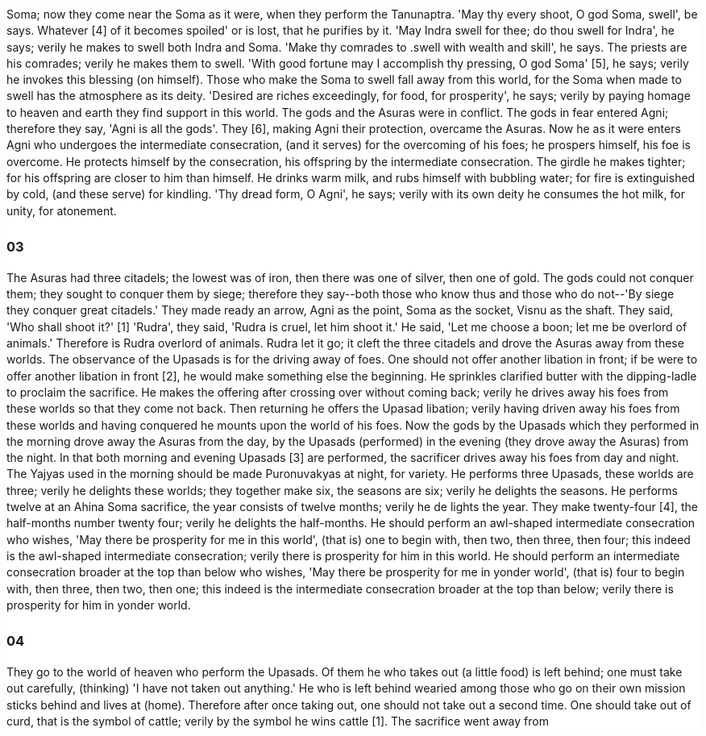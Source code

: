 Soma; now they come near the Soma as it were, when they perform the Tanunaptra. 'May thy every shoot, O god Soma, swell', be says. Whatever [4] of it becomes spoiled' or is lost, that he purifies by it. 'May Indra swell for thee; do thou swell for Indra', he says; verily he makes to swell both Indra and Soma. 'Make thy comrades to .swell with wealth and skill', he says. The priests are his comrades; verily he makes them to swell. 'With good fortune may I accomplish thy pressing, O god Soma' [5], he says; verily he invokes this blessing (on himself). Those who make the Soma to swell fall away from this world, for the Soma when made to swell has the atmosphere as its deity. 'Desired are riches exceedingly, for food, for prosperity', he says; verily by paying homage to heaven and earth they find support in this world. The gods and the Asuras were in conflict. The gods in fear entered Agni; therefore they say, 'Agni is all the gods'. They [6], making Agni their protection, overcame the Asuras. Now he as it were enters Agni who undergoes the intermediate consecration, (and it serves) for the overcoming of his foes; he prospers himself, his foe is overcome. He protects himself by the consecration, his offspring by the intermediate consecration. The girdle he makes tighter; for his offspring are closer to him than himself. He drinks warm milk, and rubs himself with bubbling water; for fire is extinguished by cold, (and these serve) for kindling. 'Thy dread form, O Agni', he says; verily with its own deity he consumes the hot milk, for unity, for atonement.
### 03
The Asuras had three citadels; the lowest was of iron, then there was one of silver, then one of gold. The gods could not conquer them; they sought to conquer them by siege; therefore they say--both those who know thus and those who do not--'By siege they conquer great citadels.' They made ready an arrow, Agni as the point, Soma as the socket, Visnu as the shaft. They said, 'Who shall shoot it?' [1] 'Rudra', they said, 'Rudra is cruel, let him shoot it.' He said, 'Let me choose a boon; let me be overlord of animals.' Therefore is Rudra overlord of animals. Rudra let it go; it cleft the three citadels and drove the Asuras away from these worlds. The observance of the Upasads is for the driving away of foes. One should not offer another libation in front; if be were to offer another libation in front [2], he would make something else the beginning. He sprinkles clarified butter with the dipping-ladle to proclaim the sacrifice. He makes the offering after crossing over without coming back; verily he drives away his foes from these worlds so that they come not back. Then returning he offers the Upasad libation; verily having driven away his foes from these worlds and having conquered he mounts upon the world of his foes. Now the gods by the Upasads which they performed in the morning drove away the Asuras from the day, by the Upasads (performed) in the evening (they drove away the Asuras) from the night. In that both morning and evening Upasads [3] are performed, the sacrificer drives away his foes from day and night. The Yajyas used in the morning should be made Puronuvakyas at night, for variety. He performs three Upasads, these worlds are three; verily he delights these worlds; they together make six, the seasons are six; verily he delights the seasons. He performs twelve at an Ahina Soma sacrifice, the year consists of twelve months; verily he de lights the year. They make twenty-four [4], the half-months number twenty four; verily he delights the half-months. He should perform an awl-shaped intermediate consecration who wishes, 'May there be prosperity for me in this world', (that is) one to begin with, then two, then three, then four; this indeed is the awl-shaped intermediate consecration; verily there is prosperity for him in this world. He should perform an intermediate consecration broader at the top than below who wishes, 'May there be prosperity for me in yonder world', (that is) four to begin with, then three, then two, then one; this indeed is the intermediate consecration broader at the top than below; verily there is prosperity for him in yonder world.
### 04
They go to the world of heaven who perform the Upasads. Of them he who takes out (a little food) is left behind; one must take out carefully, (thinking) 'I have not taken out anything.' He who is left behind wearied among those who go on their own mission sticks behind and lives at (home). Therefore after once taking out, one should not take out a second time. One should take out of curd, that is the symbol of cattle; verily by the symbol he wins cattle [1]. The sacrifice went away from
  